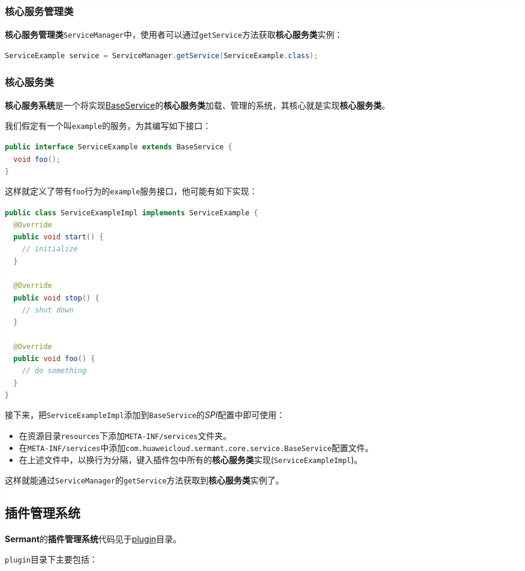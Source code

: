 ### 核心服务管理类

**核心服务管理类**`ServiceManager`中，使用者可以通过`getService`方法获取**核心服务类**实例：
```java
ServiceExample service = ServiceManager.getService(ServiceExample.class);
```

### 核心服务类

**核心服务系统**是一个将实现[BaseService](https://github.com/huaweicloud/Sermant/tree/develop/sermant-agentcore/sermant-agentcore-core/src/main/java/com/huaweicloud/sermant/core/service/BaseService.java)的**核心服务类**加载、管理的系统，其核心就是实现**核心服务类**。

我们假定有一个叫`example`的服务，为其编写如下接口：
```java
public interface ServiceExample extends BaseService {
  void foo();
}
```

这样就定义了带有`foo`行为的`example`服务接口，他可能有如下实现：
```java
public class ServiceExampleImpl implements ServiceExample {
  @Override
  public void start() {
    // initialize
  }

  @Override
  public void stop() {
    // shut down
  }

  @Override
  public void foo() {
    // do something
  }
}
```

接下来，把`ServiceExampleImpl`添加到`BaseService`的*SPI*配置中即可使用：

- 在资源目录`resources`下添加`META-INF/services`文件夹。
- 在`META-INF/services`中添加`com.huaweicloud.sermant.core.service.BaseService`配置文件。
- 在上述文件中，以换行为分隔，键入插件包中所有的**核心服务类**实现(`ServiceExampleImpl`)。

这样就能通过`ServiceManager`的`getService`方法获取到**核心服务类**实例了。

## 插件管理系统

**Sermant**的**插件管理系统**代码见于[plugin](https://github.com/huaweicloud/Sermant/tree/develop/sermant-agentcore/sermant-agentcore-core/src/main/java/com/huaweicloud/sermant/core/plugin)目录。

`plugin`目录下主要包括：
